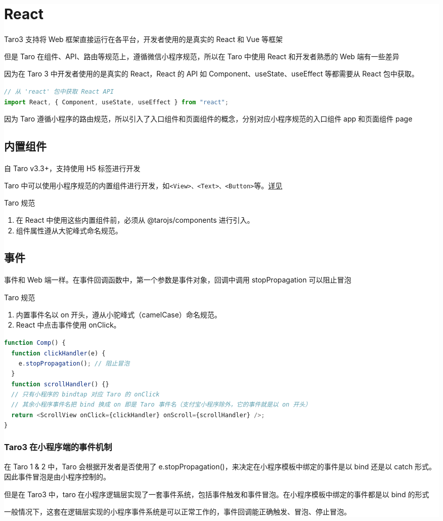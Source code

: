 # React

Taro3 支持将 Web 框架直接运行在各平台，开发者使用的是真实的 React 和 Vue 等框架

但是 Taro 在组件、API、路由等规范上，遵循微信小程序规范，所以在 Taro 中使用 React 和开发者熟悉的 Web 端有一些差异

因为在 Taro 3 中开发者使用的是真实的 React，React 的 API 如 Component、useState、useEffect 等都需要从 React 包中获取。

```js
// 从 'react' 包中获取 React API
import React, { Component, useState, useEffect } from "react";
```

因为 Taro 遵循小程序的路由规范，所以引入了入口组件和页面组件的概念，分别对应小程序规范的入口组件 app 和页面组件 page

## 内置组件

自 Taro v3.3+，支持使用 H5 标签进行开发

Taro 中可以使用小程序规范的内置组件进行开发，如`<View>、<Text>、<Button>`等。[详见](https://taro-docs.jd.com/docs/components-desc)

Taro 规范

1. 在 React 中使用这些内置组件前，必须从 @tarojs/components 进行引入。
2. 组件属性遵从大驼峰式命名规范。

## 事件

事件和 Web 端一样。在事件回调函数中，第一个参数是事件对象，回调中调用 stopPropagation 可以阻止冒泡

Taro 规范

1. 内置事件名以 on 开头，遵从小驼峰式（camelCase）命名规范。
2. React 中点击事件使用 onClick。

```js
function Comp() {
  function clickHandler(e) {
    e.stopPropagation(); // 阻止冒泡
  }
  function scrollHandler() {}
  // 只有小程序的 bindtap 对应 Taro 的 onClick
  // 其余小程序事件名把 bind 换成 on 即是 Taro 事件名（支付宝小程序除外，它的事件就是以 on 开头）
  return <ScrollView onClick={clickHandler} onScroll={scrollHandler} />;
}
```

### Taro3 在小程序端的事件机制

在 Taro 1 & 2 中，Taro 会根据开发者是否使用了 e.stopPropagation()，来决定在小程序模板中绑定的事件是以 bind 还是以 catch 形式。因此事件冒泡是由小程序控制的。

但是在 Taro3 中，taro 在小程序逻辑层实现了一套事件系统，包括事件触发和事件冒泡。在小程序模板中绑定的事件都是以 bind 的形式

一般情况下，这套在逻辑层实现的小程序事件系统是可以正常工作的，事件回调能正确触发、冒泡、停止冒泡。
